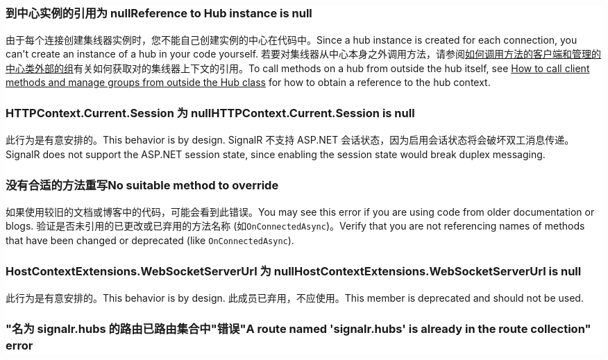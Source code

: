 ### <a name="reference-to-hub-instance-is-null"></a><span data-ttu-id="fc3c6-261">到中心实例的引用为 null</span><span class="sxs-lookup"><span data-stu-id="fc3c6-261">Reference to Hub instance is null</span></span>

<span data-ttu-id="fc3c6-262">由于每个连接创建集线器实例时，您不能自己创建实例的中心在代码中。</span><span class="sxs-lookup"><span data-stu-id="fc3c6-262">Since a hub instance is created for each connection, you can't create an instance of a hub in your code yourself.</span></span> <span data-ttu-id="fc3c6-263">若要对集线器从中心本身之外调用方法，请参阅[如何调用方法的客户端和管理的中心类外部的组](../guide-to-the-api/hubs-api-guide-server.md#callfromoutsidehub)有关如何获取对的集线器上下文的引用。</span><span class="sxs-lookup"><span data-stu-id="fc3c6-263">To call methods on a hub from outside the hub itself, see [How to call client methods and manage groups from outside the Hub class](../guide-to-the-api/hubs-api-guide-server.md#callfromoutsidehub) for how to obtain a reference to the hub context.</span></span>

### <a name="httpcontextcurrentsession-is-null"></a><span data-ttu-id="fc3c6-264">HTTPContext.Current.Session 为 null</span><span class="sxs-lookup"><span data-stu-id="fc3c6-264">HTTPContext.Current.Session is null</span></span>

<span data-ttu-id="fc3c6-265">此行为是有意安排的。</span><span class="sxs-lookup"><span data-stu-id="fc3c6-265">This behavior is by design.</span></span> <span data-ttu-id="fc3c6-266">SignalR 不支持 ASP.NET 会话状态，因为启用会话状态将会破坏双工消息传递。</span><span class="sxs-lookup"><span data-stu-id="fc3c6-266">SignalR does not support the ASP.NET session state, since enabling the session state would break duplex messaging.</span></span>

### <a name="no-suitable-method-to-override"></a><span data-ttu-id="fc3c6-267">没有合适的方法重写</span><span class="sxs-lookup"><span data-stu-id="fc3c6-267">No suitable method to override</span></span>

<span data-ttu-id="fc3c6-268">如果使用较旧的文档或博客中的代码，可能会看到此错误。</span><span class="sxs-lookup"><span data-stu-id="fc3c6-268">You may see this error if you are using code from older documentation or blogs.</span></span> <span data-ttu-id="fc3c6-269">验证是否未引用的已更改或已弃用的方法名称 (如`OnConnectedAsync`)。</span><span class="sxs-lookup"><span data-stu-id="fc3c6-269">Verify that you are not referencing names of methods that have been changed or deprecated (like `OnConnectedAsync`).</span></span>

### <a name="hostcontextextensionswebsocketserverurl-is-null"></a><span data-ttu-id="fc3c6-270">HostContextExtensions.WebSocketServerUrl 为 null</span><span class="sxs-lookup"><span data-stu-id="fc3c6-270">HostContextExtensions.WebSocketServerUrl is null</span></span>

<span data-ttu-id="fc3c6-271">此行为是有意安排的。</span><span class="sxs-lookup"><span data-stu-id="fc3c6-271">This behavior is by design.</span></span> <span data-ttu-id="fc3c6-272">此成员已弃用，不应使用。</span><span class="sxs-lookup"><span data-stu-id="fc3c6-272">This member is deprecated and should not be used.</span></span>

### <a name="a-route-named-signalrhubs-is-already-in-the-route-collection-error"></a><span data-ttu-id="fc3c6-273">"名为 signalr.hubs 的路由已路由集合中"错误</span><span class="sxs-lookup"><span data-stu-id="fc3c6-273">"A route named 'signalr.hubs' is already in the route collection" error</span></span>

